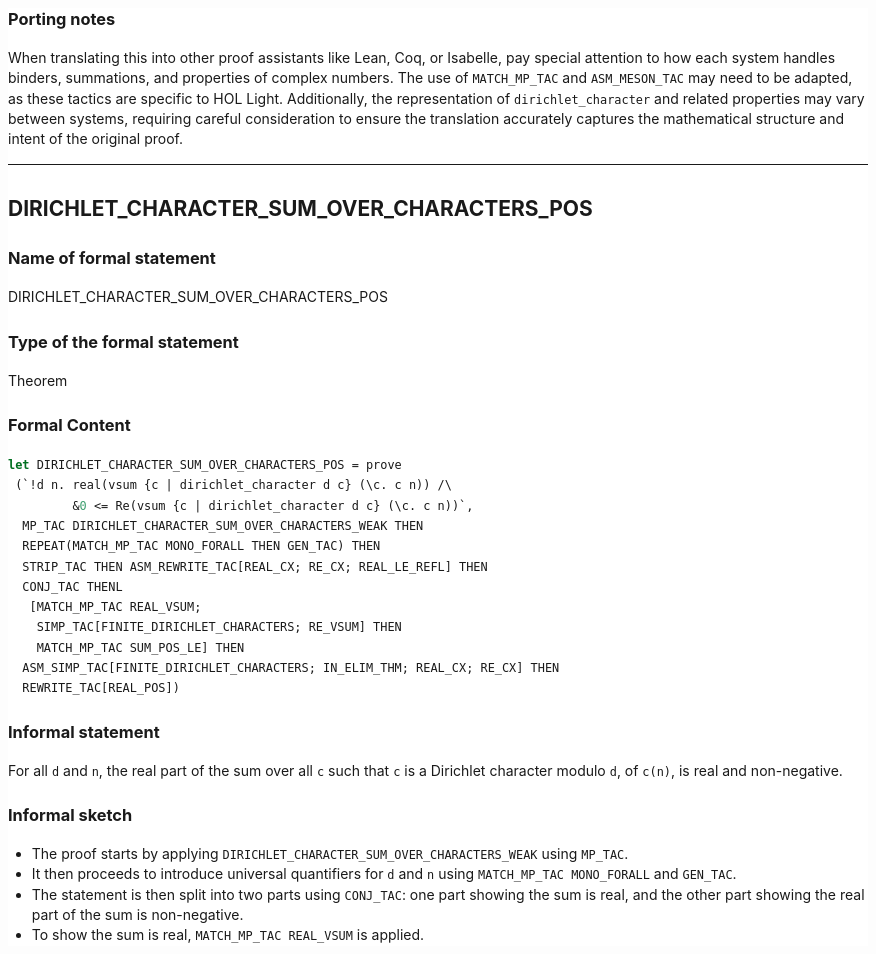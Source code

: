 ### Porting notes
When translating this into other proof assistants like Lean, Coq, or Isabelle, pay special attention to how each system handles binders, summations, and properties of complex numbers. The use of `MATCH_MP_TAC` and `ASM_MESON_TAC` may need to be adapted, as these tactics are specific to HOL Light. Additionally, the representation of `dirichlet_character` and related properties may vary between systems, requiring careful consideration to ensure the translation accurately captures the mathematical structure and intent of the original proof.

---

## DIRICHLET_CHARACTER_SUM_OVER_CHARACTERS_POS

### Name of formal statement
DIRICHLET_CHARACTER_SUM_OVER_CHARACTERS_POS

### Type of the formal statement
Theorem

### Formal Content
```ocaml
let DIRICHLET_CHARACTER_SUM_OVER_CHARACTERS_POS = prove
 (`!d n. real(vsum {c | dirichlet_character d c} (\c. c n)) /\
         &0 <= Re(vsum {c | dirichlet_character d c} (\c. c n))`,
  MP_TAC DIRICHLET_CHARACTER_SUM_OVER_CHARACTERS_WEAK THEN
  REPEAT(MATCH_MP_TAC MONO_FORALL THEN GEN_TAC) THEN
  STRIP_TAC THEN ASM_REWRITE_TAC[REAL_CX; RE_CX; REAL_LE_REFL] THEN
  CONJ_TAC THENL
   [MATCH_MP_TAC REAL_VSUM;
    SIMP_TAC[FINITE_DIRICHLET_CHARACTERS; RE_VSUM] THEN
    MATCH_MP_TAC SUM_POS_LE] THEN
  ASM_SIMP_TAC[FINITE_DIRICHLET_CHARACTERS; IN_ELIM_THM; REAL_CX; RE_CX] THEN
  REWRITE_TAC[REAL_POS])
```

### Informal statement
For all `d` and `n`, the real part of the sum over all `c` such that `c` is a Dirichlet character modulo `d`, of `c(n)`, is real and non-negative.

### Informal sketch
* The proof starts by applying `DIRICHLET_CHARACTER_SUM_OVER_CHARACTERS_WEAK` using `MP_TAC`.
* It then proceeds to introduce universal quantifiers for `d` and `n` using `MATCH_MP_TAC MONO_FORALL` and `GEN_TAC`.
* The statement is then split into two parts using `CONJ_TAC`: one part showing the sum is real, and the other part showing the real part of the sum is non-negative.
* To show the sum is real, `MATCH_MP_TAC REAL_VSUM` is applied.
